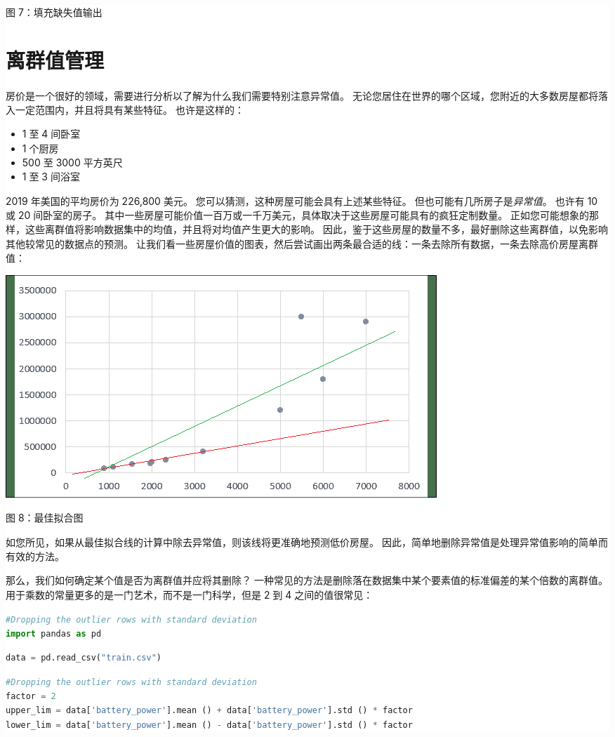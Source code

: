 图 7：填充缺失值输出

# 离群值管理

房价是一个很好的领域，需要进行分析以了解为什么我们需要特别注意异常值。 无论您居住在世界的哪个区域，您附近的大多数房屋都将落入一定范围内，并且将具有某些特征。 也许是这样的：

*   1 至 4 间卧室
*   1 个厨房
*   500 至 3000 平方英尺
*   1 至 3 间浴室

2019 年美国的平均房价为 226,800 美元。 您可以猜测，这种房屋可能会具有上述某些特征。 但也可能有几所房子是*异常值*。 也许有 10 或 20 间卧室的房子。 其中一些房屋可能价值一百万或一千万美元，具体取决于这些房屋可能具有的疯狂定制数量。 正如您可能想象的那样，这些离群值将影响数据集中的均值，并且将对均值产生更大的影响。 因此，鉴于这些房屋的数量不多，最好删除这些离群值，以免影响其他较常见的数据点的预测。 让我们看一些房屋价值的图表，然后尝试画出两条最合适的线：一条去除所有数据，一条去除高价房屋离群值：

![](img/B15441_04_08.png)

图 8：最佳拟合图

如您所见，如果从最佳拟合线的计算中除去异常值，则该线将更准确地预测低价房屋。 因此，简单地删除异常值是处理异常值影响的简单而有效的方法。

那么，我们如何确定某个值是否为离群值并应将其删除？ 一种常见的方法是删除落在数据集中某个要素值的标准偏差的某个倍数的离群值。 用于乘数的常量更多的是一门艺术，而不是一门科学，但是 2 到 4 之间的值很常见：

```py
#Dropping the outlier rows with standard deviation
import pandas as pd 
```

```py
data = pd.read_csv("train.csv") 
```

```py
#Dropping the outlier rows with standard deviation
factor = 2
upper_lim = data['battery_power'].mean () + data['battery_power'].std () * factor
lower_lim = data['battery_power'].mean () - data['battery_power'].std () * factor 
```
